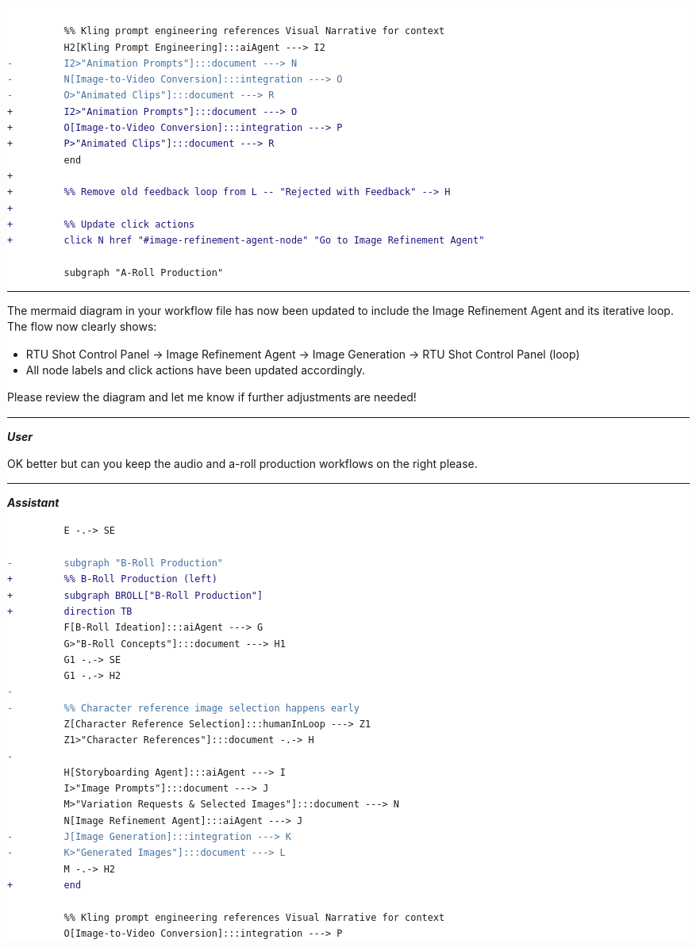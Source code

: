 ```diff
  
          %% Kling prompt engineering references Visual Narrative for context
          H2[Kling Prompt Engineering]:::aiAgent ---> I2
-         I2>"Animation Prompts"]:::document ---> N
-         N[Image-to-Video Conversion]:::integration ---> O
-         O>"Animated Clips"]:::document ---> R
+         I2>"Animation Prompts"]:::document ---> O
+         O[Image-to-Video Conversion]:::integration ---> P
+         P>"Animated Clips"]:::document ---> R
          end
+ 
+         %% Remove old feedback loop from L -- "Rejected with Feedback" --> H
+ 
+         %% Update click actions
+         click N href "#image-refinement-agent-node" "Go to Image Refinement Agent"
  
          subgraph "A-Roll Production"
```

---

The mermaid diagram in your workflow file has now been updated to include the Image Refinement Agent and its iterative loop. The flow now clearly shows:

- RTU Shot Control Panel → Image Refinement Agent → Image Generation → RTU Shot Control Panel (loop)
- All node labels and click actions have been updated accordingly.

Please review the diagram and let me know if further adjustments are needed!

---

_**User**_

OK better but can you keep the audio and a-roll production workflows on the right please.

---

_**Assistant**_

```diff
          E -.-> SE
  
-         subgraph "B-Roll Production"
+         %% B-Roll Production (left)
+         subgraph BROLL["B-Roll Production"]
+         direction TB
          F[B-Roll Ideation]:::aiAgent ---> G
          G>"B-Roll Concepts"]:::document ---> H1
          G1 -.-> SE
          G1 -.-> H2
- 
-         %% Character reference image selection happens early
          Z[Character Reference Selection]:::humanInLoop ---> Z1
          Z1>"Character References"]:::document -.-> H
- 
          H[Storyboarding Agent]:::aiAgent ---> I
          I>"Image Prompts"]:::document ---> J
          M>"Variation Requests & Selected Images"]:::document ---> N
          N[Image Refinement Agent]:::aiAgent ---> J
-         J[Image Generation]:::integration ---> K
-         K>"Generated Images"]:::document ---> L
          M -.-> H2
+         end
  
          %% Kling prompt engineering references Visual Narrative for context
          O[Image-to-Video Conversion]:::integration ---> P
```